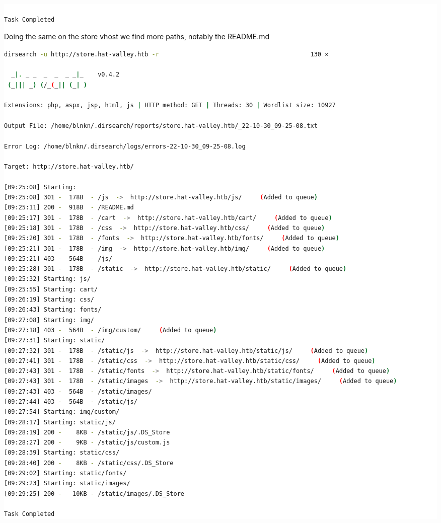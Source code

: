 ```bash

Task Completed
```

Doing the same on the store vhost we find more paths, notably the README.md
```bash
dirsearch -u http://store.hat-valley.htb -r                                          130 ⨯

  _|. _ _  _  _  _ _|_    v0.4.2
 (_||| _) (/_(_|| (_| )

Extensions: php, aspx, jsp, html, js | HTTP method: GET | Threads: 30 | Wordlist size: 10927

Output File: /home/blnkn/.dirsearch/reports/store.hat-valley.htb/_22-10-30_09-25-08.txt

Error Log: /home/blnkn/.dirsearch/logs/errors-22-10-30_09-25-08.log

Target: http://store.hat-valley.htb/

[09:25:08] Starting:
[09:25:08] 301 -  178B  - /js  ->  http://store.hat-valley.htb/js/     (Added to queue)
[09:25:11] 200 -  918B  - /README.md
[09:25:17] 301 -  178B  - /cart  ->  http://store.hat-valley.htb/cart/     (Added to queue)
[09:25:18] 301 -  178B  - /css  ->  http://store.hat-valley.htb/css/     (Added to queue)
[09:25:20] 301 -  178B  - /fonts  ->  http://store.hat-valley.htb/fonts/     (Added to queue)
[09:25:21] 301 -  178B  - /img  ->  http://store.hat-valley.htb/img/     (Added to queue)
[09:25:21] 403 -  564B  - /js/
[09:25:28] 301 -  178B  - /static  ->  http://store.hat-valley.htb/static/     (Added to queue)
[09:25:32] Starting: js/
[09:25:55] Starting: cart/
[09:26:19] Starting: css/
[09:26:43] Starting: fonts/
[09:27:08] Starting: img/
[09:27:18] 403 -  564B  - /img/custom/     (Added to queue)
[09:27:31] Starting: static/
[09:27:32] 301 -  178B  - /static/js  ->  http://store.hat-valley.htb/static/js/     (Added to queue)
[09:27:41] 301 -  178B  - /static/css  ->  http://store.hat-valley.htb/static/css/     (Added to queue)
[09:27:43] 301 -  178B  - /static/fonts  ->  http://store.hat-valley.htb/static/fonts/     (Added to queue)
[09:27:43] 301 -  178B  - /static/images  ->  http://store.hat-valley.htb/static/images/     (Added to queue)
[09:27:43] 403 -  564B  - /static/images/
[09:27:44] 403 -  564B  - /static/js/
[09:27:54] Starting: img/custom/
[09:28:17] Starting: static/js/
[09:28:19] 200 -    8KB - /static/js/.DS_Store
[09:28:27] 200 -    9KB - /static/js/custom.js
[09:28:39] Starting: static/css/
[09:28:40] 200 -    8KB - /static/css/.DS_Store
[09:29:02] Starting: static/fonts/
[09:29:23] Starting: static/images/
[09:29:25] 200 -   10KB - /static/images/.DS_Store

Task Completed
```
